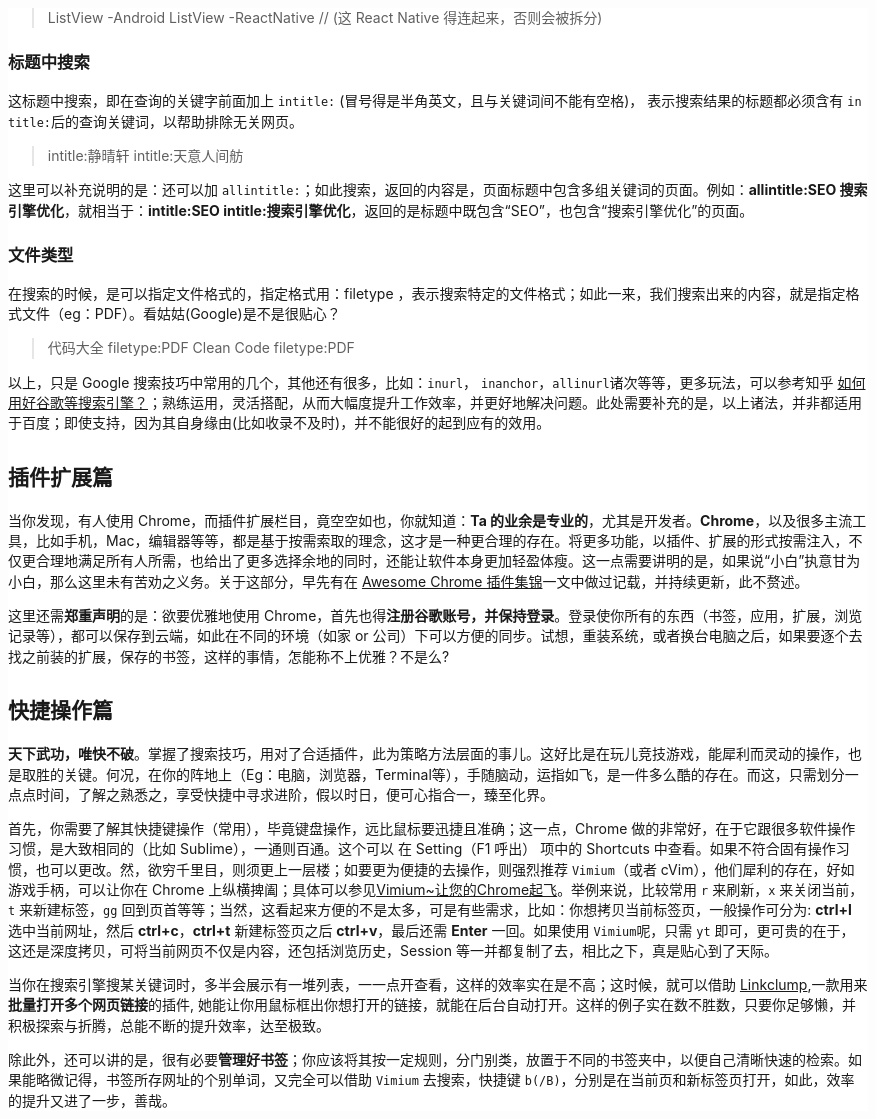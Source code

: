 > ListView -Android
> ListView -ReactNative // (这 React Native 得连起来，否则会被拆分)

### **标题中搜索**

这标题中搜索，即在查询的关键字前面加上 `intitle:` (冒号得是半角英文，且与关键词间不能有空格)， 表示搜索结果的标题都必须含有 `intitle:`后的查询关键词，以帮助排除无关网页。

> intitle:静晴轩
> intitle:天意人间舫

这里可以补充说明的是：还可以加 `allintitle:`；如此搜索，返回的内容是，页面标题中包含多组关键词的页面。例如：**allintitle:SEO 搜索引擎优化**，就相当于：**intitle:SEO intitle:搜索引擎优化**，返回的是标题中既包含“SEO”，也包含“搜索引擎优化”的页面。

### **文件类型**

在搜索的时候，是可以指定文件格式的，指定格式用：filetype ，表示搜索特定的文件格式；如此一来，我们搜索出来的内容，就是指定格式文件（eg：PDF）。看姑姑(Google)是不是很贴心？

> 代码大全 filetype:PDF
> Clean Code filetype:PDF

以上，只是 Google 搜索技巧中常用的几个，其他还有很多，比如：`inurl`， `inanchor`，`allinurl`诸次等等，更多玩法，可以参考知乎 [如何用好谷歌等搜索引擎？](https://www.zhihu.com/question/20161362)；熟练运用，灵活搭配，从而大幅度提升工作效率，并更好地解决问题。此处需要补充的是，以上诸法，并非都适用于百度；即使支持，因为其自身缘由(比如收录不及时)，并不能很好的起到应有的效用。

## 插件扩展篇

当你发现，有人使用 Chrome，而插件扩展栏目，竟空空如也，你就知道：**Ta 的业余是专业的**，尤其是开发者。**Chrome**，以及很多主流工具，比如手机，Mac，编辑器等等，都是基于按需索取的理念，这才是一种更合理的存在。将更多功能，以插件、扩展的形式按需注入，不仅更合理地满足所有人所需，也给出了更多选择余地的同时，还能让软件本身更加轻盈体瘦。这一点需要讲明的是，如果说“小白”执意甘为小白，那么这里未有苦劝之义务。关于这部分，早先有在 [Awesome Chrome 插件集锦](http://jeffjade.com/2017/01/23/118-chrome_awesome_plug-in/?from=me)一文中做过记载，并持续更新，此不赘述。

这里还需**郑重声明**的是：欲要优雅地使用 Chrome，首先也得**注册谷歌账号，并保持登录**。登录使你所有的东西（书签，应用，扩展，浏览记录等），都可以保存到云端，如此在不同的环境（如家 or 公司）下可以方便的同步。试想，重装系统，或者换台电脑之后，如果要逐个去找之前装的扩展，保存的书签，这样的事情，怎能称不上优雅？不是么?

## 快捷操作篇

**天下武功，唯快不破**。掌握了搜索技巧，用对了合适插件，此为策略方法层面的事儿。这好比是在玩儿竞技游戏，能犀利而灵动的操作，也是取胜的关键。何况，在你的阵地上（Eg：电脑，浏览器，Terminal等），手随脑动，运指如飞，是一件多么酷的存在。而这，只需划分一点点时间，了解之熟悉之，享受快捷中寻求进阶，假以时日，便可心指合一，臻至化界。

首先，你需要了解其快捷键操作（常用），毕竟键盘操作，远比鼠标要迅捷且准确；这一点，Chrome 做的非常好，在于它跟很多软件操作习惯，是大致相同的（比如 Sublime），一通则百通。这个可以 在 Setting（F1 呼出） 项中的 Shortcuts 中查看。如果不符合固有操作习惯，也可以更改。然，欲穷千里目，则须更上一层楼；如要更为便捷的去操作，则强烈推荐 `Vimium`（或者 cVim），他们犀利的存在，好如游戏手柄，可以让你在 Chrome 上纵横捭阖；具体可以参见[Vimium~让您的Chrome起飞](http://www.jeffjade.com/2015/10/19/2015-10-18-chrome-vimium/)。举例来说，比较常用 `r` 来刷新，`x` 来关闭当前，`t` 来新建标签，`gg` 回到页首等等；当然，这看起来方便的不是太多，可是有些需求，比如：你想拷贝当前标签页，一般操作可分为: **ctrl+l** 选中当前网址，然后 **ctrl+c**，**ctrl+t** 新建标签页之后 **ctrl+v**，最后还需 **Enter** 一回。如果使用 `Vimium`呢，只需 `yt` 即可，更可贵的在于，这还是深度拷贝，可将当前网页不仅是内容，还包括浏览历史，Session 等一并都复制了去，相比之下，真是贴心到了天际。

当你在搜索引擎搜某关键词时，多半会展示有一堆列表，一一点开查看，这样的效率实在是不高；这时候，就可以借助 [Linkclump](https://chrome.google.com/webstore/detail/linkclump/lfpjkncokllnfokkgpkobnkbkmelfefj?hl=zh-CN),一款用来**批量打开多个网页链接**的插件, 她能让你用鼠标框出你想打开的链接，就能在后台自动打开。这样的例子实在数不胜数，只要你足够懒，并积极探索与折腾，总能不断的提升效率，达至极致。

除此外，还可以讲的是，很有必要**管理好书签**；你应该将其按一定规则，分门别类，放置于不同的书签夹中，以便自己清晰快速的检索。如果能略微记得，书签所存网址的个别单词，又完全可以借助 `Vimium` 去搜索，快捷键 `b(/B)`，分别是在当前页和新标签页打开，如此，效率的提升又进了一步，善哉。
